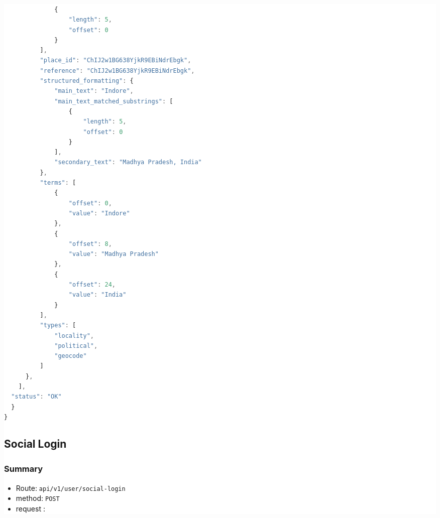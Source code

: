   ```js
                {
                    "length": 5,
                    "offset": 0
                }
            ],
            "place_id": "ChIJ2w1BG638YjkR9EBiNdrEbgk",
            "reference": "ChIJ2w1BG638YjkR9EBiNdrEbgk",
            "structured_formatting": {
                "main_text": "Indore",
                "main_text_matched_substrings": [
                    {
                        "length": 5,
                        "offset": 0
                    }
                ],
                "secondary_text": "Madhya Pradesh, India"
            },
            "terms": [
                {
                    "offset": 0,
                    "value": "Indore"
                },
                {
                    "offset": 8,
                    "value": "Madhya Pradesh"
                },
                {
                    "offset": 24,
                    "value": "India"
                }
            ],
            "types": [
                "locality",
                "political",
                "geocode"
            ]
        },
      ],
    "status": "OK"
    }
  }

  ```

## **Social Login**

### Summary

- Route: `api/v1/user/social-login`
- method: `POST`
- request :
